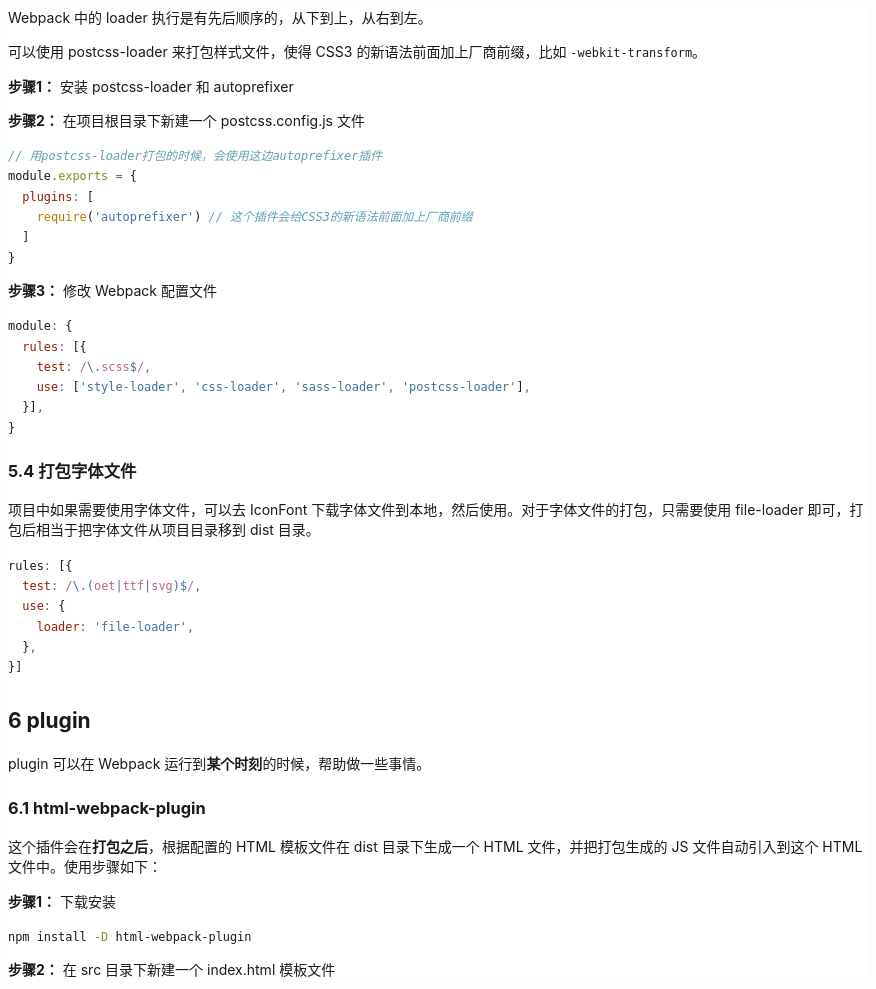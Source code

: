 Webpack 中的 loader 执行是有先后顺序的，从下到上，从右到左。

可以使用 postcss-loader 来打包样式文件，使得 CSS3 的新语法前面加上厂商前缀，比如 `-webkit-transform`。

**步骤1：** 安装 postcss-loader 和 autoprefixer

**步骤2：** 在项目根目录下新建一个 postcss.config.js 文件

```javascript
// 用postcss-loader打包的时候，会使用这边autoprefixer插件
module.exports = {
  plugins: [
    require('autoprefixer') // 这个插件会给CSS3的新语法前面加上厂商前缀
  ]
}
```

**步骤3：** 修改 Webpack 配置文件

```javascript
module: {
  rules: [{
    test: /\.scss$/,
    use: ['style-loader', 'css-loader', 'sass-loader', 'postcss-loader'],
  }],
}
```

### 5.4 打包字体文件

项目中如果需要使用字体文件，可以去 IconFont 下载字体文件到本地，然后使用。对于字体文件的打包，只需要使用 file-loader 即可，打包后相当于把字体文件从项目目录移到 dist 目录。

```javascript
rules: [{
  test: /\.(oet|ttf|svg)$/,
  use: {
    loader: 'file-loader',
  },
}]
```

## 6 plugin

plugin 可以在 Webpack 运行到**某个时刻**的时候，帮助做一些事情。

### 6.1 html-webpack-plugin

这个插件会在**打包之后**，根据配置的 HTML 模板文件在 dist 目录下生成一个 HTML 文件，并把打包生成的 JS 文件自动引入到这个 HTML 文件中。使用步骤如下：

**步骤1：** 下载安装

```bash
npm install -D html-webpack-plugin
```

**步骤2：** 在 src 目录下新建一个 index.html 模板文件
